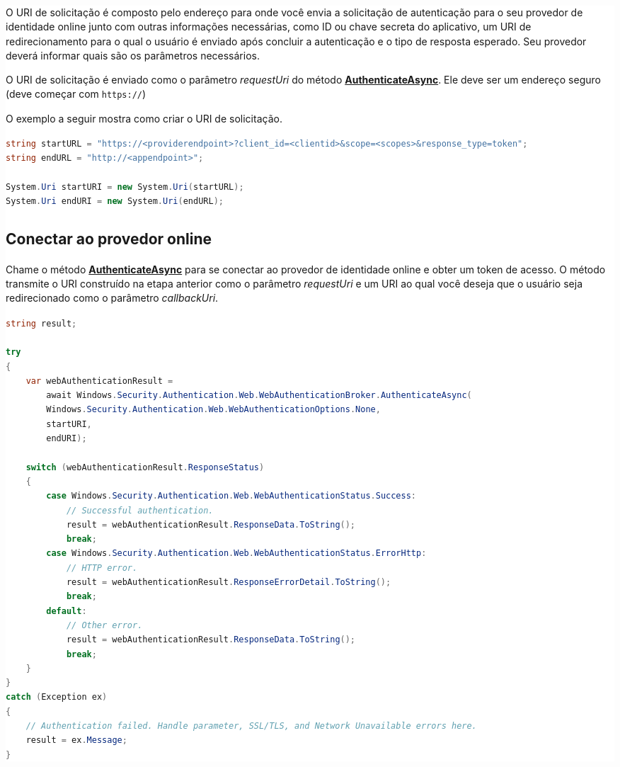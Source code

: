 O URI de solicitação é composto pelo endereço para onde você envia a solicitação de autenticação para o seu provedor de identidade online junto com outras informações necessárias, como ID ou chave secreta do aplicativo, um URI de redirecionamento para o qual o usuário é enviado após concluir a autenticação e o tipo de resposta esperado. Seu provedor deverá informar quais são os parâmetros necessários.

O URI de solicitação é enviado como o parâmetro *requestUri* do método [**AuthenticateAsync**](https://msdn.microsoft.com/library/windows/apps/br212066). Ele deve ser um endereço seguro (deve começar com `https://`)

O exemplo a seguir mostra como criar o URI de solicitação.

```cs
string startURL = "https://<providerendpoint>?client_id=<clientid>&scope=<scopes>&response_type=token";
string endURL = "http://<appendpoint>";

System.Uri startURI = new System.Uri(startURL);
System.Uri endURI = new System.Uri(endURL);
```

## <a name="connect-to-the-online-provider"></a>Conectar ao provedor online


Chame o método [**AuthenticateAsync**](https://msdn.microsoft.com/library/windows/apps/br212066) para se conectar ao provedor de identidade online e obter um token de acesso. O método transmite o URI construído na etapa anterior como o parâmetro *requestUri* e um URI ao qual você deseja que o usuário seja redirecionado como o parâmetro *callbackUri*.

```cs
string result;

try
{
    var webAuthenticationResult = 
        await Windows.Security.Authentication.Web.WebAuthenticationBroker.AuthenticateAsync( 
        Windows.Security.Authentication.Web.WebAuthenticationOptions.None, 
        startURI, 
        endURI);

    switch (webAuthenticationResult.ResponseStatus)
    {
        case Windows.Security.Authentication.Web.WebAuthenticationStatus.Success:
            // Successful authentication. 
            result = webAuthenticationResult.ResponseData.ToString(); 
            break;
        case Windows.Security.Authentication.Web.WebAuthenticationStatus.ErrorHttp:
            // HTTP error. 
            result = webAuthenticationResult.ResponseErrorDetail.ToString(); 
            break;
        default:
            // Other error.
            result = webAuthenticationResult.ResponseData.ToString(); 
            break;
    } 
}
catch (Exception ex)
{
    // Authentication failed. Handle parameter, SSL/TLS, and Network Unavailable errors here. 
    result = ex.Message;
}
```
